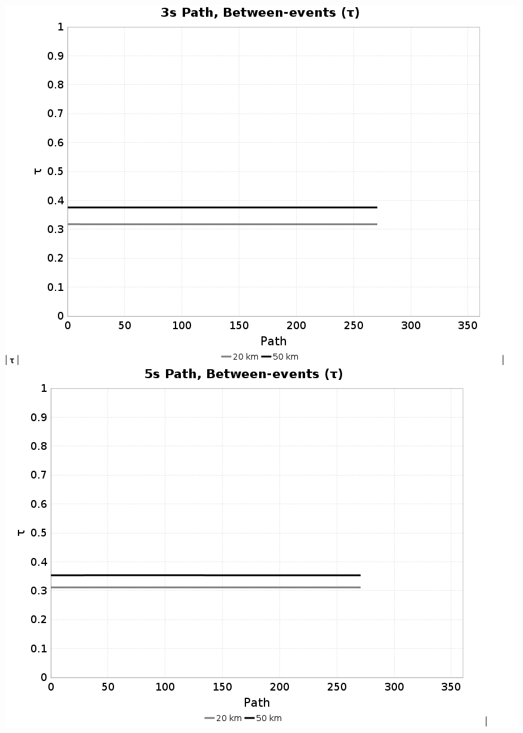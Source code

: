 | **&tau;** | ![Path](resources/LAPD_m6.6_dist_SITE_TO_SOURTH_AZIMUTH_3s_between_events.png) | ![Path](resources/LAPD_m6.6_dist_SITE_TO_SOURTH_AZIMUTH_5s_between_events.png) |
